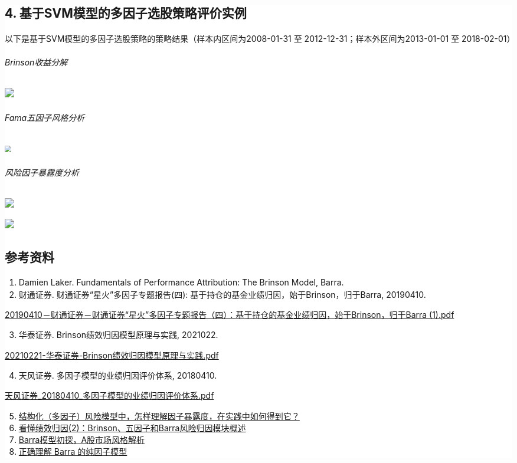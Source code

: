 ## 4. 基于SVM模型的多因子选股策略评价实例

以下是基于SVM模型的多因子选股策略的策略结果（样本内区间为2008-01-31 至 2012-12-31；样本外区间为2013-01-01 至 2018-02-01）

###### Brinson收益分解

![](https://cdn.jsdelivr.net/gh/Henrry-Wu/FigBed/Figs/20200417164538.png)

###### Fama五因子风格分析

<img src="https://cdn.jsdelivr.net/gh/Henrry-Wu/FigBed/Figs/20200417164546.png" style="zoom: 67%;" />

###### 风险因子暴露度分析

![](https://cdn.jsdelivr.net/gh/Henrry-Wu/FigBed/Figs/20200417164523.png)

![](https://cdn.jsdelivr.net/gh/Henrry-Wu/FigBed/Figs/20200417164530.png)

## 参考资料

1. Damien Laker. Fundamentals of Performance Attribution: The Brinson Model, Barra.
2. 财通证券. 财通证券“星火”多因子专题报告(四): 基于持仓的基金业绩归因，始于Brinson，归于Barra,  20190410.

[20190410－财通证券－财通证券“星火”多因子专题报告（四）：基于持仓的基金业绩归因，始于Brinson，归于Barra (1).pdf](https://uploader.shimo.im/f/beYAfdRiBrPIueYT.pdf?fileGuid=TcgQGPRj8XXpXdGj)

3. 华泰证券. Brinson绩效归因模型原理与实践, 2021022.

[20210221-华泰证券-Brinson绩效归因模型原理与实践.pdf](https://uploader.shimo.im/f/HBY4MsFXvuZffPog.pdf?fileGuid=TcgQGPRj8XXpXdGj)

4. 天风证券. 多因子模型的业绩归因评价体系, 20180410.

[天风证券_20180410_多因子模型的业绩归因评价体系.pdf](https://uploader.shimo.im/f/0C1gUV2cZHQm3HUM.pdf?fileGuid=TcgQGPRj8XXpXdGj)

5. [结构化（多因子）风险模型中，怎样理解因子暴露度，在实践中如何得到它？](https://www.zhihu.com/question/37398475/answer/1129744856?fileGuid=TcgQGPRj8XXpXdGj)
6. [看懂绩效归因(2)：Brinson、五因子和Barra风险归因模块概述 ](https://www.sohu.com/a/271841767_750247?fileGuid=TcgQGPRj8XXpXdGj)
7. [Barra模型初探，A股市场风格解析](https://zhuanlan.zhihu.com/p/69149910?fileGuid=TcgQGPRj8XXpXdGj)
8. [正确理解 Barra 的纯因子模型](https://zhuanlan.zhihu.com/p/38280638?fileGuid=TcgQGPRj8XXpXdGj)